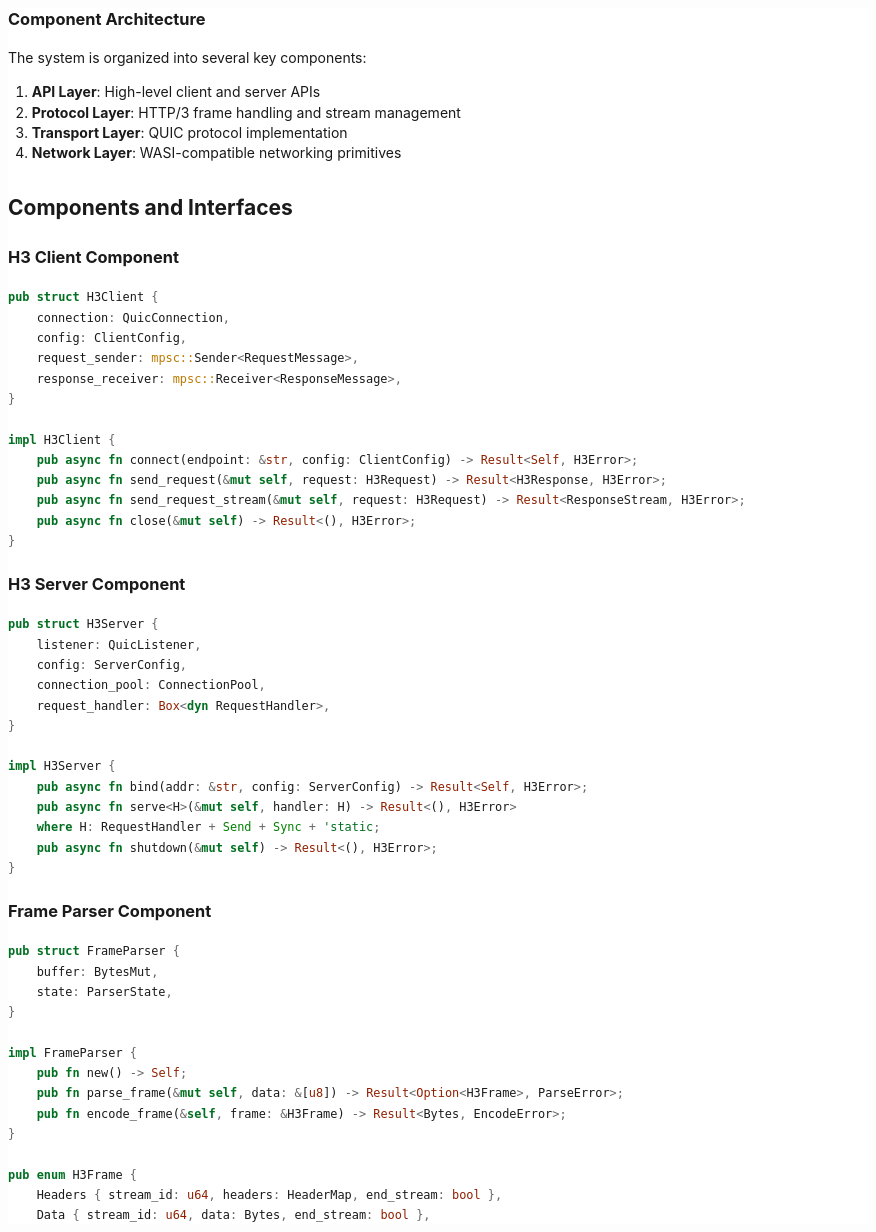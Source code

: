 ### Component Architecture

The system is organized into several key components:

1. **API Layer**: High-level client and server APIs
2. **Protocol Layer**: HTTP/3 frame handling and stream management
3. **Transport Layer**: QUIC protocol implementation
4. **Network Layer**: WASI-compatible networking primitives

## Components and Interfaces

### H3 Client Component

```rust
pub struct H3Client {
    connection: QuicConnection,
    config: ClientConfig,
    request_sender: mpsc::Sender<RequestMessage>,
    response_receiver: mpsc::Receiver<ResponseMessage>,
}

impl H3Client {
    pub async fn connect(endpoint: &str, config: ClientConfig) -> Result<Self, H3Error>;
    pub async fn send_request(&mut self, request: H3Request) -> Result<H3Response, H3Error>;
    pub async fn send_request_stream(&mut self, request: H3Request) -> Result<ResponseStream, H3Error>;
    pub async fn close(&mut self) -> Result<(), H3Error>;
}
```

### H3 Server Component

```rust
pub struct H3Server {
    listener: QuicListener,
    config: ServerConfig,
    connection_pool: ConnectionPool,
    request_handler: Box<dyn RequestHandler>,
}

impl H3Server {
    pub async fn bind(addr: &str, config: ServerConfig) -> Result<Self, H3Error>;
    pub async fn serve<H>(&mut self, handler: H) -> Result<(), H3Error>
    where H: RequestHandler + Send + Sync + 'static;
    pub async fn shutdown(&mut self) -> Result<(), H3Error>;
}
```

### Frame Parser Component

```rust
pub struct FrameParser {
    buffer: BytesMut,
    state: ParserState,
}

impl FrameParser {
    pub fn new() -> Self;
    pub fn parse_frame(&mut self, data: &[u8]) -> Result<Option<H3Frame>, ParseError>;
    pub fn encode_frame(&self, frame: &H3Frame) -> Result<Bytes, EncodeError>;
}

pub enum H3Frame {
    Headers { stream_id: u64, headers: HeaderMap, end_stream: bool },
    Data { stream_id: u64, data: Bytes, end_stream: bool },
```
